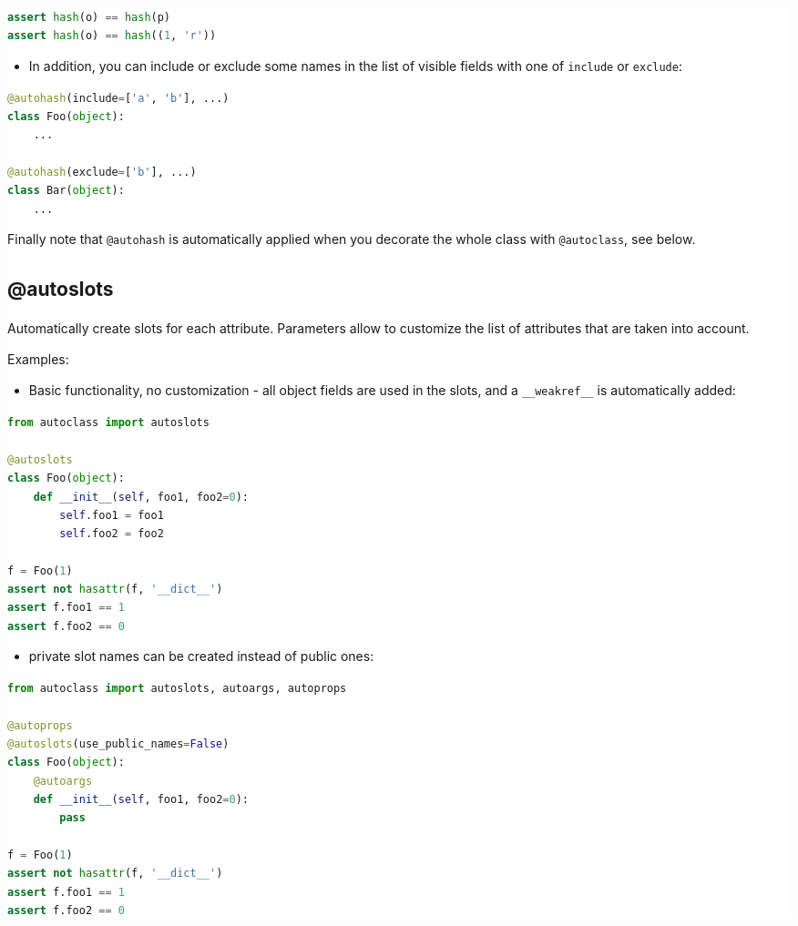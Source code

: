 ```python
assert hash(o) == hash(p)
assert hash(o) == hash((1, 'r'))
``` 

* In addition, you can include or exclude some names in the list of visible fields with one of `include` or `exclude`:

```python
@autohash(include=['a', 'b'], ...)
class Foo(object):
    ...

@autohash(exclude=['b'], ...)
class Bar(object):
    ...
```

Finally note that `@autohash` is automatically applied when you decorate the whole class with `@autoclass`, see below.


## @autoslots

Automatically create slots for each attribute. Parameters allow to customize the list of attributes that are taken into account.

Examples:

 * Basic functionality, no customization - all object fields are used in the slots, and a `__weakref__` is automatically added: 

```python
from autoclass import autoslots

@autoslots
class Foo(object):
    def __init__(self, foo1, foo2=0):
        self.foo1 = foo1
        self.foo2 = foo2

f = Foo(1)
assert not hasattr(f, '__dict__')
assert f.foo1 == 1
assert f.foo2 == 0
```

 * private slot names can be created instead of public ones:
 
```python
from autoclass import autoslots, autoargs, autoprops

@autoprops
@autoslots(use_public_names=False)
class Foo(object):
    @autoargs
    def __init__(self, foo1, foo2=0):
        pass

f = Foo(1)
assert not hasattr(f, '__dict__')
assert f.foo1 == 1
assert f.foo2 == 0
```
